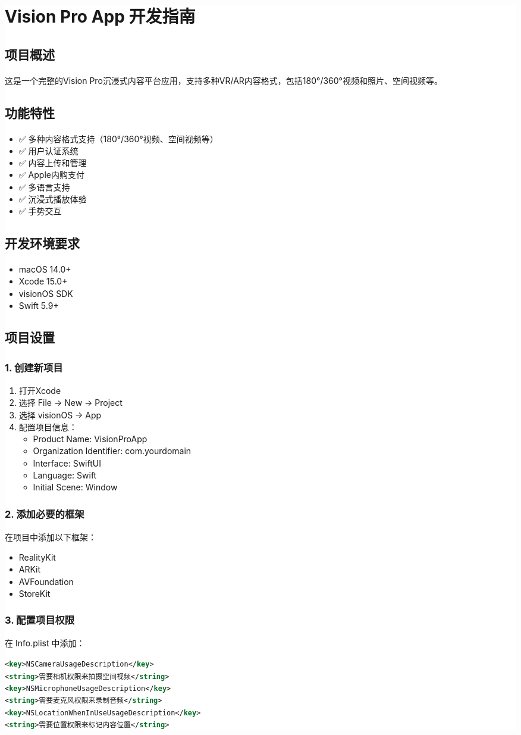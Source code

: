 # Vision Pro App 开发指南

## 项目概述
这是一个完整的Vision Pro沉浸式内容平台应用，支持多种VR/AR内容格式，包括180°/360°视频和照片、空间视频等。

## 功能特性
- ✅ 多种内容格式支持（180°/360°视频、空间视频等）
- ✅ 用户认证系统
- ✅ 内容上传和管理
- ✅ Apple内购支付
- ✅ 多语言支持
- ✅ 沉浸式播放体验
- ✅ 手势交互

## 开发环境要求
- macOS 14.0+
- Xcode 15.0+
- visionOS SDK
- Swift 5.9+

## 项目设置

### 1. 创建新项目
1. 打开Xcode
2. 选择 File -> New -> Project
3. 选择 visionOS -> App
4. 配置项目信息：
   - Product Name: VisionProApp
   - Organization Identifier: com.yourdomain
   - Interface: SwiftUI
   - Language: Swift
   - Initial Scene: Window

### 2. 添加必要的框架
在项目中添加以下框架：
- RealityKit
- ARKit
- AVFoundation
- StoreKit

### 3. 配置项目权限
在 Info.plist 中添加：
```xml
<key>NSCameraUsageDescription</key>
<string>需要相机权限来拍摄空间视频</string>
<key>NSMicrophoneUsageDescription</key>
<string>需要麦克风权限来录制音频</string>
<key>NSLocationWhenInUseUsageDescription</key>
<string>需要位置权限来标记内容位置</string>
```
